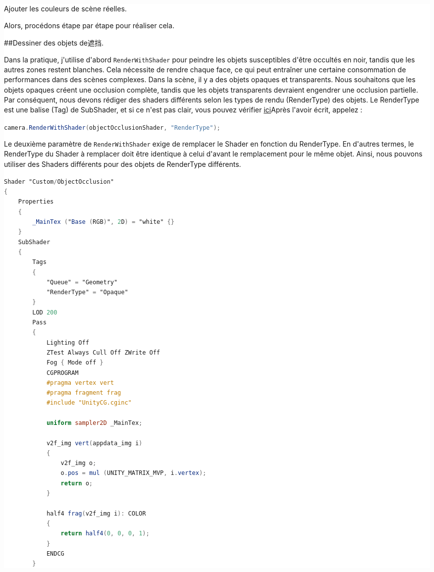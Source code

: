 Ajouter les couleurs de scène réelles.

Alors, procédons étape par étape pour réaliser cela.

##Dessiner des objets de遮挡.

Dans la pratique, j'utilise d'abord `RenderWithShader` pour peindre les objets susceptibles d'être occultés en noir, tandis que les autres zones restent blanches. Cela nécessite de rendre chaque face, ce qui peut entraîner une certaine consommation de performances dans des scènes complexes. Dans la scène, il y a des objets opaques et transparents. Nous souhaitons que les objets opaques créent une occlusion complète, tandis que les objets transparents devraient engendrer une occlusion partielle. Par conséquent, nous devons rédiger des shaders différents selon les types de rendu (RenderType) des objets. Le RenderType est une balise (Tag) de SubShader, et si ce n'est pas clair, vous pouvez vérifier [ici](http://docs.unity3d.com/Documentation/Components/SL-SubshaderTags.html)Après l'avoir écrit, appelez :

```c#
camera.RenderWithShader(objectOcclusionShader, "RenderType");

```
Le deuxième paramètre de `RenderWithShader` exige de remplacer le Shader en fonction du RenderType. En d'autres termes, le RenderType du Shader à remplacer doit être identique à celui d'avant le remplacement pour le même objet. Ainsi, nous pouvons utiliser des Shaders différents pour des objets de RenderType différents.

```glsl
Shader "Custom/ObjectOcclusion" 
{
	Properties 
	{
		_MainTex ("Base (RGB)", 2D) = "white" {}
	}
	SubShader 
	{
		Tags 
		{
			"Queue" = "Geometry"
			"RenderType" = "Opaque"
		}
		LOD 200
		Pass
		{
			Lighting Off
			ZTest Always Cull Off ZWrite Off
			Fog { Mode off }
			CGPROGRAM
			#pragma vertex vert
			#pragma fragment frag
			#include "UnityCG.cginc"
			
			uniform sampler2D _MainTex;
			
			v2f_img vert(appdata_img i)
			{
				v2f_img o;
				o.pos = mul (UNITY_MATRIX_MVP, i.vertex);
				return o;
			}
			
			half4 frag(v2f_img i): COLOR
			{
				return half4(0, 0, 0, 1);
			}
			ENDCG
		}

```